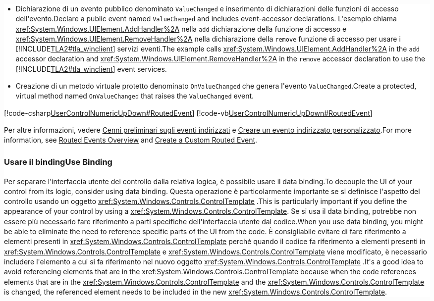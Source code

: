 - <span data-ttu-id="ad720-250">Dichiarazione di un evento pubblico denominato `ValueChanged` e inserimento di dichiarazioni delle funzioni di accesso dell'evento.</span><span class="sxs-lookup"><span data-stu-id="ad720-250">Declare a public event named `ValueChanged` and includes event-accessor declarations.</span></span> <span data-ttu-id="ad720-251">L'esempio chiama <xref:System.Windows.UIElement.AddHandler%2A> nella `add` dichiarazione della funzione di accesso e <xref:System.Windows.UIElement.RemoveHandler%2A> nella dichiarazione della `remove` funzione di accesso per usare i [!INCLUDE[TLA2#tla_winclient](../../../../includes/tla2sharptla-winclient-md.md)] servizi eventi.</span><span class="sxs-lookup"><span data-stu-id="ad720-251">The example calls <xref:System.Windows.UIElement.AddHandler%2A> in the `add` accessor declaration and <xref:System.Windows.UIElement.RemoveHandler%2A> in the `remove` accessor declaration to use the [!INCLUDE[TLA2#tla_winclient](../../../../includes/tla2sharptla-winclient-md.md)] event services.</span></span>

- <span data-ttu-id="ad720-252">Creazione di un metodo virtuale protetto denominato `OnValueChanged` che genera l'evento `ValueChanged`.</span><span class="sxs-lookup"><span data-stu-id="ad720-252">Create a protected, virtual method named `OnValueChanged` that raises the `ValueChanged` event.</span></span>

[!code-csharp[UserControlNumericUpDown#RoutedEvent](~/samples/snippets/csharp/VS_Snippets_Wpf/UserControlNumericUpDown/CSharp/NumericUpDown.xaml.cs#routedevent)]
[!code-vb[UserControlNumericUpDown#RoutedEvent](~/samples/snippets/visualbasic/VS_Snippets_Wpf/UserControlNumericUpDown/visualbasic/numericupdown.xaml.vb#routedevent)]

<span data-ttu-id="ad720-253">Per altre informazioni, vedere [Cenni preliminari sugli eventi indirizzati](../advanced/routed-events-overview.md) e [Creare un evento indirizzato personalizzato](../advanced/how-to-create-a-custom-routed-event.md).</span><span class="sxs-lookup"><span data-stu-id="ad720-253">For more information, see [Routed Events Overview](../advanced/routed-events-overview.md) and [Create a Custom Routed Event](../advanced/how-to-create-a-custom-routed-event.md).</span></span>

### <a name="use-binding"></a><span data-ttu-id="ad720-254">Usare il binding</span><span class="sxs-lookup"><span data-stu-id="ad720-254">Use Binding</span></span>

<span data-ttu-id="ad720-255">Per separare l'interfaccia utente del controllo dalla relativa logica, è possibile usare il data binding.</span><span class="sxs-lookup"><span data-stu-id="ad720-255">To decouple the UI of your control from its logic, consider using data binding.</span></span> <span data-ttu-id="ad720-256">Questa operazione è particolarmente importante se si definisce l'aspetto del controllo usando un oggetto <xref:System.Windows.Controls.ControlTemplate> .</span><span class="sxs-lookup"><span data-stu-id="ad720-256">This is particularly important if you define the appearance of your control by using a <xref:System.Windows.Controls.ControlTemplate>.</span></span> <span data-ttu-id="ad720-257">Se si usa il data binding, potrebbe non essere più necessario fare riferimento a parti specifiche dell'interfaccia utente dal codice.</span><span class="sxs-lookup"><span data-stu-id="ad720-257">When you use data binding, you might be able to eliminate the need to reference specific parts of the UI from the code.</span></span> <span data-ttu-id="ad720-258">È consigliabile evitare di fare riferimento a elementi presenti in <xref:System.Windows.Controls.ControlTemplate> perché quando il codice fa riferimento a elementi presenti in <xref:System.Windows.Controls.ControlTemplate> e <xref:System.Windows.Controls.ControlTemplate> viene modificato, è necessario includere l'elemento a cui si fa riferimento nel nuovo oggetto <xref:System.Windows.Controls.ControlTemplate> .</span><span class="sxs-lookup"><span data-stu-id="ad720-258">It's a good idea to avoid referencing elements that are in the <xref:System.Windows.Controls.ControlTemplate> because when the code references elements that are in the <xref:System.Windows.Controls.ControlTemplate> and the <xref:System.Windows.Controls.ControlTemplate> is changed, the referenced element needs to be included in the new <xref:System.Windows.Controls.ControlTemplate>.</span></span>
